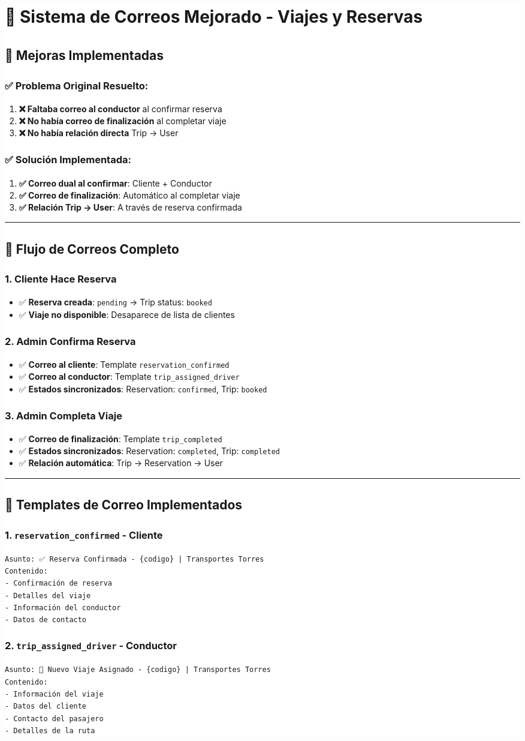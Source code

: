 # 📧 Sistema de Correos Mejorado - Viajes y Reservas

## 🎯 **Mejoras Implementadas**

### **✅ Problema Original Resuelto:**
1. **❌ Faltaba correo al conductor** al confirmar reserva
2. **❌ No había correo de finalización** al completar viaje
3. **❌ No había relación directa** Trip → User

### **✅ Solución Implementada:**
1. **✅ Correo dual al confirmar**: Cliente + Conductor
2. **✅ Correo de finalización**: Automático al completar viaje
3. **✅ Relación Trip → User**: A través de reserva confirmada

---

## 🔄 **Flujo de Correos Completo**

### **1. Cliente Hace Reserva**
- ✅ **Reserva creada**: `pending` → Trip status: `booked`
- ✅ **Viaje no disponible**: Desaparece de lista de clientes

### **2. Admin Confirma Reserva**
- ✅ **Correo al cliente**: Template `reservation_confirmed`
- ✅ **Correo al conductor**: Template `trip_assigned_driver`  
- ✅ **Estados sincronizados**: Reservation: `confirmed`, Trip: `booked`

### **3. Admin Completa Viaje**
- ✅ **Correo de finalización**: Template `trip_completed`
- ✅ **Estados sincronizados**: Reservation: `completed`, Trip: `completed`
- ✅ **Relación automática**: Trip → Reservation → User

---

## 📧 **Templates de Correo Implementados**

### **1. `reservation_confirmed` - Cliente**
```html
Asunto: ✅ Reserva Confirmada - {codigo} | Transportes Torres
Contenido:
- Confirmación de reserva
- Detalles del viaje
- Información del conductor
- Datos de contacto
```

### **2. `trip_assigned_driver` - Conductor** 
```html
Asunto: 🚗 Nuevo Viaje Asignado - {codigo} | Transportes Torres
Contenido:
- Información del viaje
- Datos del cliente
- Contacto del pasajero
- Detalles de la ruta
```

